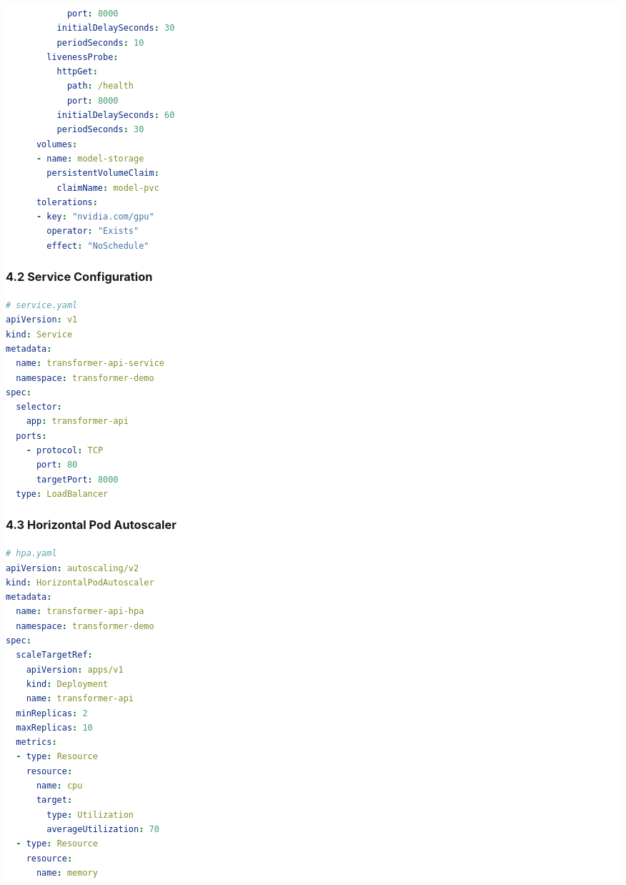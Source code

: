 ```yaml
            port: 8000
          initialDelaySeconds: 30
          periodSeconds: 10
        livenessProbe:
          httpGet:
            path: /health
            port: 8000
          initialDelaySeconds: 60
          periodSeconds: 30
      volumes:
      - name: model-storage
        persistentVolumeClaim:
          claimName: model-pvc
      tolerations:
      - key: "nvidia.com/gpu"
        operator: "Exists"
        effect: "NoSchedule"
```

### 4.2 Service Configuration

```yaml
# service.yaml
apiVersion: v1
kind: Service
metadata:
  name: transformer-api-service
  namespace: transformer-demo
spec:
  selector:
    app: transformer-api
  ports:
    - protocol: TCP
      port: 80
      targetPort: 8000
  type: LoadBalancer
```

### 4.3 Horizontal Pod Autoscaler

```yaml
# hpa.yaml
apiVersion: autoscaling/v2
kind: HorizontalPodAutoscaler
metadata:
  name: transformer-api-hpa
  namespace: transformer-demo
spec:
  scaleTargetRef:
    apiVersion: apps/v1
    kind: Deployment
    name: transformer-api
  minReplicas: 2
  maxReplicas: 10
  metrics:
  - type: Resource
    resource:
      name: cpu
      target:
        type: Utilization
        averageUtilization: 70
  - type: Resource
    resource:
      name: memory
```